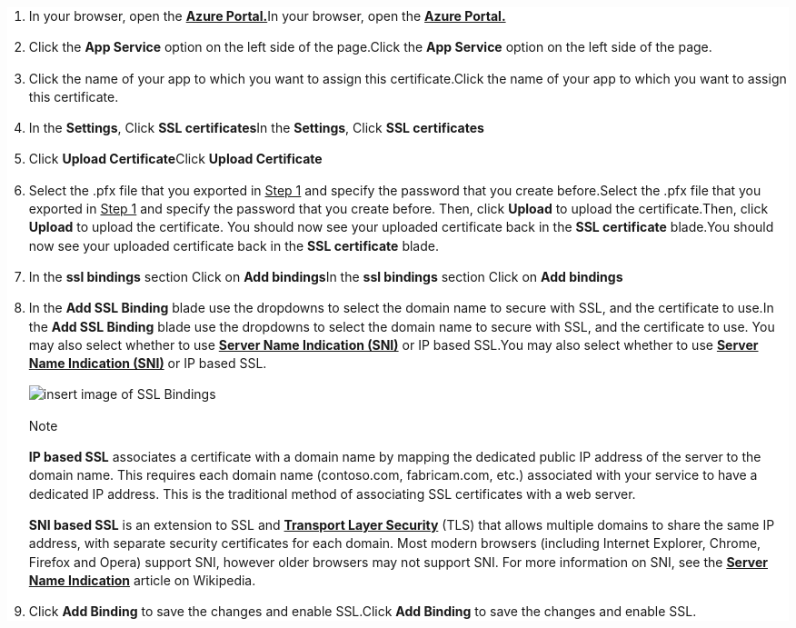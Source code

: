 1. <span data-ttu-id="62f53-299">In your browser, open the **[Azure Portal.](https://portal.azure.com/)**</span><span class="sxs-lookup"><span data-stu-id="62f53-299">In your browser, open the **[Azure Portal.](https://portal.azure.com/)**</span></span>
2. <span data-ttu-id="62f53-300">Click the **App Service** option on the left side of the page.</span><span class="sxs-lookup"><span data-stu-id="62f53-300">Click the **App Service** option on the left side of the page.</span></span>
3. <span data-ttu-id="62f53-301">Click the name of your app to which you want to assign this certificate.</span><span class="sxs-lookup"><span data-stu-id="62f53-301">Click the name of your app to which you want to assign this certificate.</span></span> 
4. <span data-ttu-id="62f53-302">In the **Settings**, Click **SSL certificates**</span><span class="sxs-lookup"><span data-stu-id="62f53-302">In the **Settings**, Click **SSL certificates**</span></span>
5. <span data-ttu-id="62f53-303">Click **Upload Certificate**</span><span class="sxs-lookup"><span data-stu-id="62f53-303">Click **Upload Certificate**</span></span>
6. <span data-ttu-id="62f53-304">Select the .pfx file that you exported in [Step 1](#bkmk_getcert) and specify the password that you create before.</span><span class="sxs-lookup"><span data-stu-id="62f53-304">Select the .pfx file that you exported in [Step 1](#bkmk_getcert) and specify the password that you create before.</span></span> 
   <span data-ttu-id="62f53-305">Then, click **Upload** to upload the certificate.</span><span class="sxs-lookup"><span data-stu-id="62f53-305">Then, click **Upload** to upload the certificate.</span></span> <span data-ttu-id="62f53-306">You should now see your uploaded certificate back in the **SSL certificate** blade.</span><span class="sxs-lookup"><span data-stu-id="62f53-306">You should now see your uploaded certificate back in the **SSL certificate** blade.</span></span>
7. <span data-ttu-id="62f53-307">In the **ssl bindings** section Click on **Add bindings**</span><span class="sxs-lookup"><span data-stu-id="62f53-307">In the **ssl bindings** section Click on **Add bindings**</span></span>
8. <span data-ttu-id="62f53-308">In the **Add SSL Binding** blade use the dropdowns to select the domain name to secure with SSL, and the certificate to use.</span><span class="sxs-lookup"><span data-stu-id="62f53-308">In the **Add SSL Binding** blade use the dropdowns to select the domain name to secure with SSL, and the certificate to use.</span></span> <span data-ttu-id="62f53-309">You may also select whether to use **[Server Name Indication (SNI)](http://en.wikipedia.org/wiki/Server_Name_Indication)** or IP based SSL.</span><span class="sxs-lookup"><span data-stu-id="62f53-309">You may also select whether to use **[Server Name Indication (SNI)](http://en.wikipedia.org/wiki/Server_Name_Indication)** or IP based SSL.</span></span>
   
    ![insert image of SSL Bindings](https://docstestmedia1.blob.core.windows.net/azure-media/articles/app-service-web/media/web-sites-configure-ssl-certificate/sslbindings.png)
   
    > [!NOTE] 
    > **IP based SSL** associates a certificate with a domain name by mapping the dedicated public IP address of the server to the domain name. This requires each domain name (contoso.com, fabricam.com, etc.) associated with your service to have a dedicated IP address. This is the traditional method of associating SSL certificates with a web server.  
    >
    > **SNI based SSL** is an extension to SSL and **[Transport Layer Security](http://en.wikipedia.org/wiki/Transport_Layer_Security)** (TLS) that allows multiple domains to share the same IP address, with separate security certificates for each domain. Most modern  browsers (including Internet Explorer, Chrome, Firefox and Opera) support SNI, however older browsers may not support SNI. For more information on SNI, see the **[Server Name Indication](http://en.wikipedia.org/wiki/Server_Name_Indication)** article on Wikipedia.
    > 

9. <span data-ttu-id="62f53-317">Click **Add Binding** to save the changes and enable SSL.</span><span class="sxs-lookup"><span data-stu-id="62f53-317">Click **Add Binding** to save the changes and enable SSL.</span></span>


[customdomain]: web-sites-custom-domain-name.md
[iiscsr]: http://technet.microsoft.com/library/cc732906(WS.10).aspx
[cas]: http://social.technet.microsoft.com/wiki/contents/articles/31634.microsoft-trusted-root-certificate-program-participants-v-2016-april.aspx
[installcertiis]: http://technet.microsoft.com/library/cc771816(WS.10).aspx
[exportcertiis]: http://technet.microsoft.com/library/cc731386(WS.10).aspx
[openssl]: http://www.openssl.org/
[portal]: https://manage.windowsazure.com/
[tls]: http://en.wikipedia.org/wiki/Transport_Layer_Security
[staticip]: https://docstestmedia1.blob.core.windows.net/azure-media/articles/app-service-web/media/web-sites-configure-ssl-certificate/staticip.png
[website]: https://docstestmedia1.blob.core.windows.net/azure-media/articles/app-service-web/media/web-sites-configure-ssl-certificate/sslwebsite.png
[scale]: https://docstestmedia1.blob.core.windows.net/azure-media/articles/app-service-web/media/web-sites-configure-ssl-certificate/sslscale.png
[standard]: https://docstestmedia1.blob.core.windows.net/azure-media/articles/app-service-web/media/web-sites-configure-ssl-certificate/sslreserved.png
[pricing]: /pricing/details/
[configure]: https://docstestmedia1.blob.core.windows.net/azure-media/articles/app-service-web/media/web-sites-configure-ssl-certificate/sslconfig.png
[uploadcert]: https://docstestmedia1.blob.core.windows.net/azure-media/articles/app-service-web/media/web-sites-configure-ssl-certificate/ssluploadcert.png
[uploadcertdlg]: https://docstestmedia1.blob.core.windows.net/azure-media/articles/app-service-web/media/web-sites-configure-ssl-certificate/ssluploaddlg.png
[sslbindings]: https://docstestmedia1.blob.core.windows.net/azure-media/articles/app-service-web/media/web-sites-configure-ssl-certificate/sslbindings.png
[sni]: http://en.wikipedia.org/wiki/Server_Name_Indication
[certmgr]: https://docstestmedia1.blob.core.windows.net/azure-media/articles/app-service-web/media/web-sites-configure-ssl-certificate/waws-certmgr.png
[certwiz1]: https://docstestmedia1.blob.core.windows.net/azure-media/articles/app-service-web/media/web-sites-configure-ssl-certificate/waws-certwiz1.png
[certwiz2]: https://docstestmedia1.blob.core.windows.net/azure-media/articles/app-service-web/media/web-sites-configure-ssl-certificate/waws-certwiz2.png
[certwiz3]: https://docstestmedia1.blob.core.windows.net/azure-media/articles/app-service-web/media/web-sites-configure-ssl-certificate/waws-certwiz3.png
[certwiz4]: https://docstestmedia1.blob.core.windows.net/azure-media/articles/app-service-web/media/web-sites-configure-ssl-certificate/waws-certwiz4.png